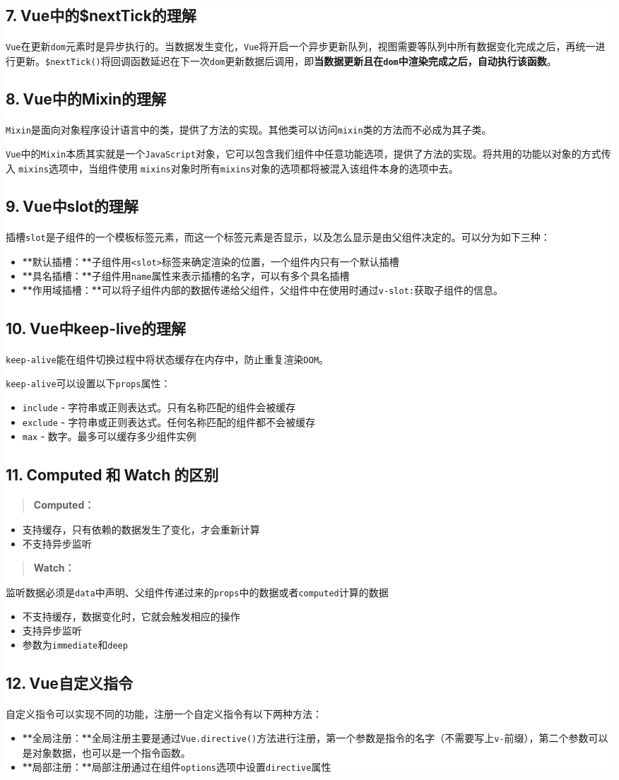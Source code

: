 ## 7. **Vue中的$nextTick的理解**

`Vue`在更新`dom`元素时是异步执行的。当数据发生变化，`Vue`将开启一个异步更新队列，视图需要等队列中所有数据变化完成之后，再统一进行更新。`$nextTick()`将回调函数延迟在下一次`dom`更新数据后调用，即**当数据更新且在`dom`中渲染完成之后，自动执行该函数**。

## 8. **Vue中的Mixin的理解**

`Mixin`是面向对象程序设计语言中的类，提供了方法的实现。其他类可以访问`mixin`类的方法而不必成为其子类。

`Vue`中的`Mixin`本质其实就是一个`JavaScript`对象，它可以包含我们组件中任意功能选项，提供了方法的实现。将共用的功能以对象的方式传入 `mixins`选项中，当组件使用 `mixins`对象时所有`mixins`对象的选项都将被混入该组件本身的选项中去。

## 9. Vue中slot的理解

插槽`slot`是子组件的一个模板标签元素，而这一个标签元素是否显示，以及怎么显示是由父组件决定的。可以分为如下三种：

- **默认插槽：**子组件用`<slot>`标签来确定渲染的位置，一个组件内只有一个默认插槽
- **具名插槽：**子组件用`name`属性来表示插槽的名字，可以有多个具名插槽
- **作用域插槽：**可以将子组件内部的数据传递给父组件，父组件中在使用时通过`v-slot:`获取子组件的信息。

## 10. Vue中keep-live的理解

`keep-alive`能在组件切换过程中将状态缓存在内存中，防止重复渲染`DOM`。

`keep-alive`可以设置以下`props`属性：

- `include` - 字符串或正则表达式。只有名称匹配的组件会被缓存
- `exclude` - 字符串或正则表达式。任何名称匹配的组件都不会被缓存
- `max` - 数字。最多可以缓存多少组件实例

## 11. **Computed 和 Watch 的区别**

> **Computed：**
>
- 支持缓存，只有依赖的数据发生了变化，才会重新计算
- 不支持异步监听

> **Watch：**
>

监听数据必须是`data`中声明、父组件传递过来的`props`中的数据或者`computed`计算的数据

- 不支持缓存，数据变化时，它就会触发相应的操作
- 支持异步监听
- 参数为`immediate`和`deep`

## 12. Vue自定义指令

自定义指令可以实现不同的功能，注册一个自定义指令有以下两种方法：

- **全局注册：**全局注册主要是通过`Vue.directive()`方法进行注册，第一个参数是指令的名字（不需要写上`v-`前缀），第二个参数可以是对象数据，也可以是一个指令函数。
- **局部注册：**局部注册通过在组件`options`选项中设置`directive`属性
